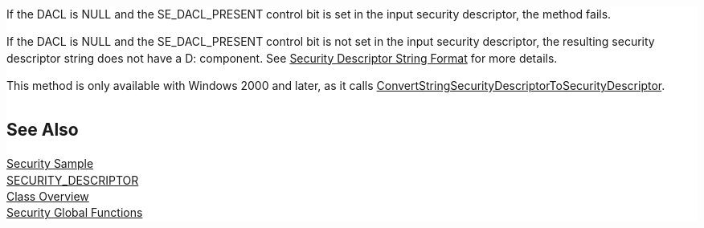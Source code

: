  If the DACL is NULL and the SE_DACL_PRESENT control bit is set in the input security descriptor, the method fails.  
  
 If the DACL is NULL and the SE_DACL_PRESENT control bit is not set in the input security descriptor, the resulting security descriptor string does not have a D: component. See [Security Descriptor String Format](http://msdn.microsoft.com/library/windows/desktop/aa379570) for more details.  
  
 This method is only available with Windows 2000 and later, as it calls [ConvertStringSecurityDescriptorToSecurityDescriptor](http://msdn.microsoft.com/library/windows/desktop/aa376401).  
  
## See Also  
 [Security Sample](../vs140/visual-c---samples.md)   
 [SECURITY_DESCRIPTOR](http://msdn.microsoft.com/library/windows/desktop/aa379561)   
 [Class Overview](../vs140/atl-class-overview.md)   
 [Security Global Functions](../vs140/security-global-functions.md)